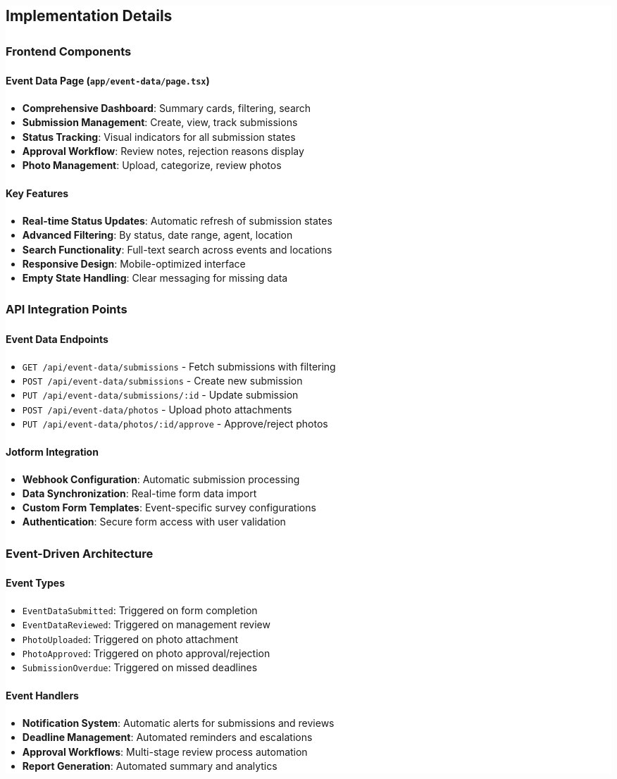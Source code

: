 ## Implementation Details

### Frontend Components

#### Event Data Page (`app/event-data/page.tsx`)

- **Comprehensive Dashboard**: Summary cards, filtering, search
- **Submission Management**: Create, view, track submissions
- **Status Tracking**: Visual indicators for all submission states
- **Approval Workflow**: Review notes, rejection reasons display
- **Photo Management**: Upload, categorize, review photos

#### Key Features

- **Real-time Status Updates**: Automatic refresh of submission states
- **Advanced Filtering**: By status, date range, agent, location
- **Search Functionality**: Full-text search across events and locations
- **Responsive Design**: Mobile-optimized interface
- **Empty State Handling**: Clear messaging for missing data

### API Integration Points

#### Event Data Endpoints

- `GET /api/event-data/submissions` - Fetch submissions with filtering
- `POST /api/event-data/submissions` - Create new submission
- `PUT /api/event-data/submissions/:id` - Update submission
- `POST /api/event-data/photos` - Upload photo attachments
- `PUT /api/event-data/photos/:id/approve` - Approve/reject photos

#### Jotform Integration

- **Webhook Configuration**: Automatic submission processing
- **Data Synchronization**: Real-time form data import
- **Custom Form Templates**: Event-specific survey configurations
- **Authentication**: Secure form access with user validation

### Event-Driven Architecture

#### Event Types

- `EventDataSubmitted`: Triggered on form completion
- `EventDataReviewed`: Triggered on management review
- `PhotoUploaded`: Triggered on photo attachment
- `PhotoApproved`: Triggered on photo approval/rejection
- `SubmissionOverdue`: Triggered on missed deadlines

#### Event Handlers

- **Notification System**: Automatic alerts for submissions and reviews
- **Deadline Management**: Automated reminders and escalations
- **Approval Workflows**: Multi-stage review process automation
- **Report Generation**: Automated summary and analytics

